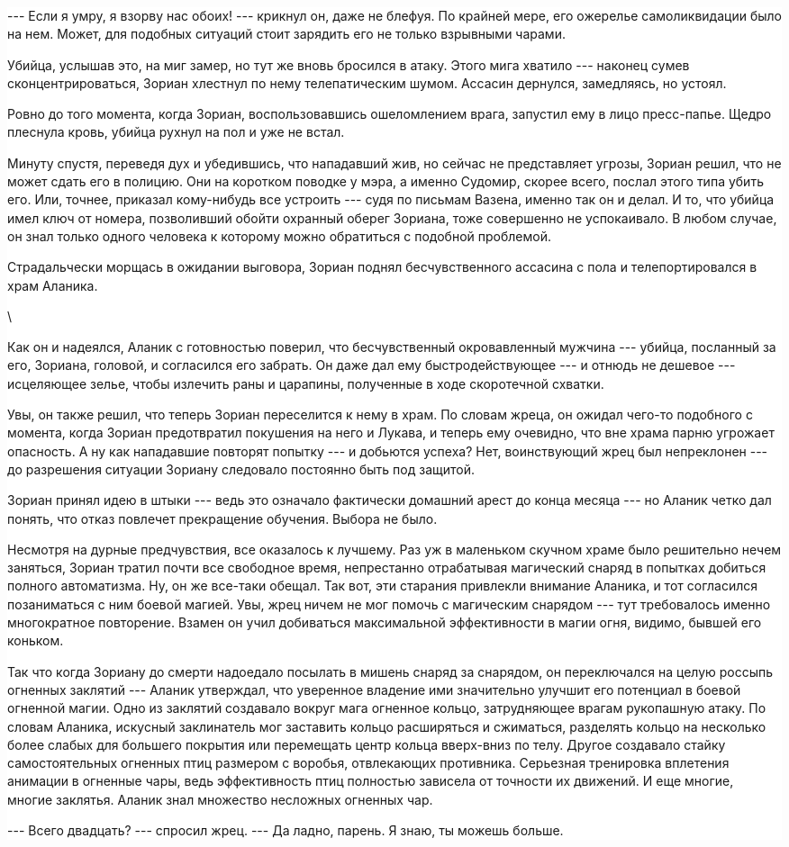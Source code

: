 --- Если я умру, я взорву нас обоих! --- крикнул он, даже не блефуя. По крайней мере, его ожерелье самоликвидации было на нем. Может, для подобных ситуаций стоит зарядить его не только взрывными чарами.

Убийца, услышав это, на миг замер, но тут же вновь бросился в атаку. Этого мига хватило --- наконец сумев сконцентрироваться, Зориан хлестнул по нему телепатическим шумом. Ассасин дернулся, замедляясь, но устоял.

Ровно до того момента, когда Зориан, воспользовавшись ошеломлением врага, запустил ему в лицо пресс-папье. Щедро плеснула кровь, убийца рухнул на пол и уже не встал.

Минуту спустя, переведя дух и убедившись, что нападавший жив, но сейчас не представляет угрозы, Зориан решил, что не может сдать его в полицию. Они на коротком поводке у мэра, а именно Судомир, скорее всего, послал этого типа убить его. Или, точнее, приказал кому-нибудь все устроить --- судя по письмам Вазена, именно так он и делал. И то, что убийца имел ключ от номера, позволивший обойти охранный оберег Зориана, тоже совершенно не успокаивало. В любом случае, он знал только одного человека к которому можно обратиться с подобной проблемой.

Страдальчески морщась в ожидании выговора, Зориан поднял бесчувственного ассасина с пола и телепортировался в храм Аланика.

\

Как он и надеялся, Аланик с готовностью поверил, что бесчувственный окровавленный мужчина --- убийца, посланный за его, Зориана, головой, и согласился его забрать. Он даже дал ему быстродействующее --- и отнюдь не дешевое --- исцеляющее зелье, чтобы излечить раны и царапины, полученные в ходе скоротечной схватки.

Увы, он также решил, что теперь Зориан переселится к нему в храм. По словам жреца, он ожидал чего-то подобного с момента, когда Зориан предотвратил покушения на него и Лукава, и теперь ему очевидно, что вне храма парню угрожает опасность. А ну как нападавшие повторят попытку --- и добьются успеха? Нет, воинствующий жрец был непреклонен --- до разрешения ситуации Зориану следовало постоянно быть под защитой.

Зориан принял идею в штыки --- ведь это означало фактически домашний арест до конца месяца --- но Аланик четко дал понять, что отказ повлечет прекращение обучения. Выбора не было.

Несмотря на дурные предчувствия, все оказалось к лучшему. Раз уж в маленьком скучном храме было решительно нечем заняться, Зориан тратил почти все свободное время, непрестанно отрабатывая магический снаряд в попытках добиться полного автоматизма. Ну, он же все-таки обещал. Так вот, эти старания привлекли внимание Аланика, и тот согласился позаниматься с ним боевой магией. Увы, жрец ничем не мог помочь с магическим снарядом --- тут требовалось именно многократное повторение. Взамен он учил добиваться максимальной эффективности в магии огня, видимо, бывшей его коньком.

Так что когда Зориану до смерти надоедало посылать в мишень снаряд за снарядом, он переключался на целую россыпь огненных заклятий --- Аланик утверждал, что уверенное владение ими значительно улучшит его потенциал в боевой огненной магии. Одно из заклятий создавало вокруг мага огненное кольцо, затрудняющее врагам рукопашную атаку. По словам Аланика, искусный заклинатель мог заставить кольцо расширяться и сжиматься, разделять кольцо на несколько более слабых для большего покрытия или перемещать центр кольца вверх-вниз по телу. Другое создавало стайку самостоятельных огненных птиц размером с воробья, отвлекающих противника. Серьезная тренировка вплетения анимации в огненные чары, ведь эффективность птиц полностью зависела от точности их движений. И еще многие, многие заклятья. Аланик знал множество несложных огненных чар.

--- Всего двадцать? --- спросил жрец. --- Да ладно, парень. Я знаю, ты можешь больше.
